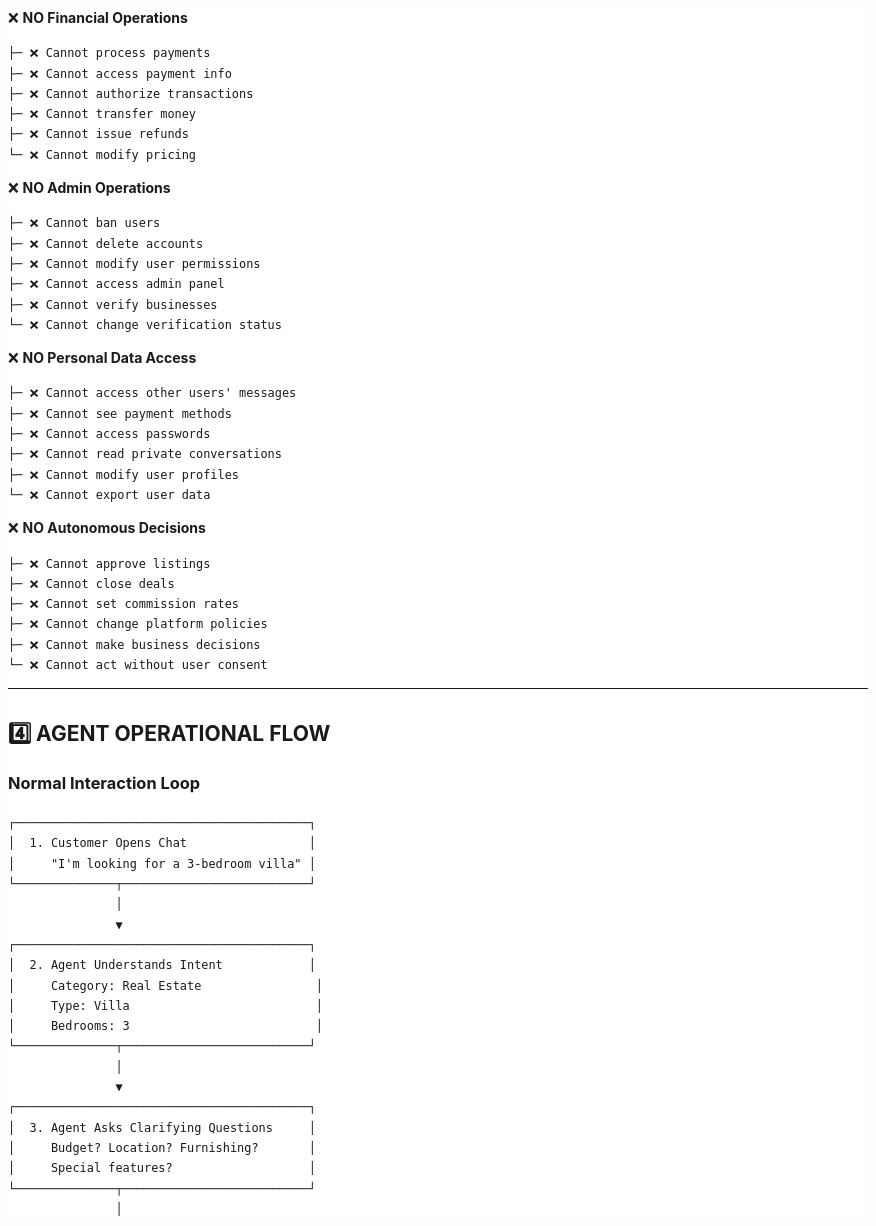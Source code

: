 ❌ **NO Financial Operations**
```
├─ ❌ Cannot process payments
├─ ❌ Cannot access payment info
├─ ❌ Cannot authorize transactions
├─ ❌ Cannot transfer money
├─ ❌ Cannot issue refunds
└─ ❌ Cannot modify pricing
```

❌ **NO Admin Operations**
```
├─ ❌ Cannot ban users
├─ ❌ Cannot delete accounts
├─ ❌ Cannot modify user permissions
├─ ❌ Cannot access admin panel
├─ ❌ Cannot verify businesses
└─ ❌ Cannot change verification status
```

❌ **NO Personal Data Access**
```
├─ ❌ Cannot access other users' messages
├─ ❌ Cannot see payment methods
├─ ❌ Cannot access passwords
├─ ❌ Cannot read private conversations
├─ ❌ Cannot modify user profiles
└─ ❌ Cannot export user data
```

❌ **NO Autonomous Decisions**
```
├─ ❌ Cannot approve listings
├─ ❌ Cannot close deals
├─ ❌ Cannot set commission rates
├─ ❌ Cannot change platform policies
├─ ❌ Cannot make business decisions
└─ ❌ Cannot act without user consent
```

---

## 4️⃣ AGENT OPERATIONAL FLOW

### Normal Interaction Loop
```
┌─────────────────────────────────────────┐
│  1. Customer Opens Chat                 │
│     "I'm looking for a 3-bedroom villa" │
└──────────────┬──────────────────────────┘
               │
               ▼
┌─────────────────────────────────────────┐
│  2. Agent Understands Intent            │
│     Category: Real Estate                │
│     Type: Villa                          │
│     Bedrooms: 3                          │
└──────────────┬──────────────────────────┘
               │
               ▼
┌─────────────────────────────────────────┐
│  3. Agent Asks Clarifying Questions     │
│     Budget? Location? Furnishing?       │
│     Special features?                   │
└──────────────┬──────────────────────────┘
               │
```